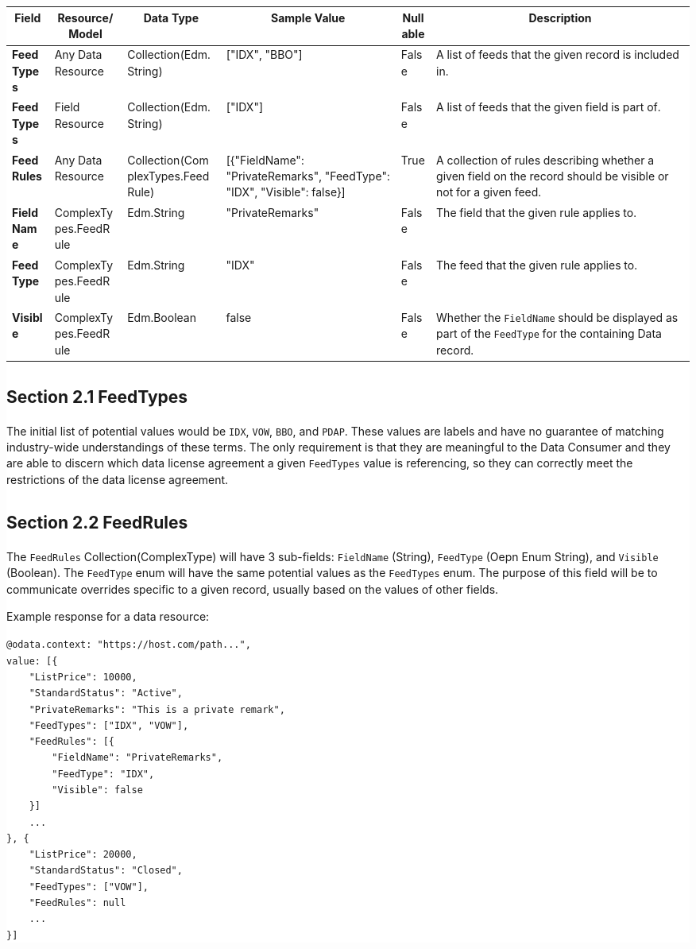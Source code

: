 | Field | Resource/Model | Data Type | Sample Value | Nullable | Description |
| - | - | - | - | - | - |
| **FeedTypes** | Any Data Resource | Collection(Edm.String) | ["IDX", "BBO"] | False | A list of feeds that the given record is included in. |
| **FeedTypes** | Field Resource | Collection(Edm.String) | ["IDX"] | False | A list of feeds that the given field is part of. |
| **FeedRules** | Any Data Resource | Collection(ComplexTypes.FeedRule) | [{"FieldName": "PrivateRemarks", "FeedType": "IDX", "Visible": false}] | True | A collection of rules describing whether a given field on the record should be visible or not for a given feed. |
| **FieldName** | ComplexTypes.FeedRule | Edm.String | "PrivateRemarks" | False | The field that the given rule applies to. |
| **FeedType** | ComplexTypes.FeedRule | Edm.String | "IDX" | False | The feed that the given rule applies to. |
| **Visible** | ComplexTypes.FeedRule | Edm.Boolean | false | False | Whether the `FieldName` should be displayed as part of the `FeedType` for the containing Data record. |

## Section 2.1 FeedTypes

The initial list of potential values would be `IDX`, `VOW`, `BBO`, and `PDAP`. These values are labels and have no guarantee of matching industry-wide understandings of these terms. The only requirement is that they are meaningful to the Data Consumer and they are able to discern which data license agreement a given `FeedTypes` value is referencing, so they can correctly meet the restrictions of the data license agreement.

## Section 2.2 FeedRules

The `FeedRules` Collection(ComplexType) will have 3 sub-fields: `FieldName` (String), `FeedType` (Oepn Enum String), and `Visible` (Boolean). The `FeedType` enum will have the same potential values as the `FeedTypes` enum. The purpose of this field will be to communicate overrides specific to a given record, usually based on the values of other fields.

Example response for a data resource:

```
@odata.context: "https://host.com/path...",
value: [{
    "ListPrice": 10000,
    "StandardStatus": "Active",
    "PrivateRemarks": "This is a private remark",
    "FeedTypes": ["IDX", "VOW"],
    "FeedRules": [{
        "FieldName": "PrivateRemarks",
        "FeedType": "IDX",
        "Visible": false
    }]
    ...
}, {
    "ListPrice": 20000,
    "StandardStatus": "Closed",
    "FeedTypes": ["VOW"],
    "FeedRules": null
    ...
}]
```
